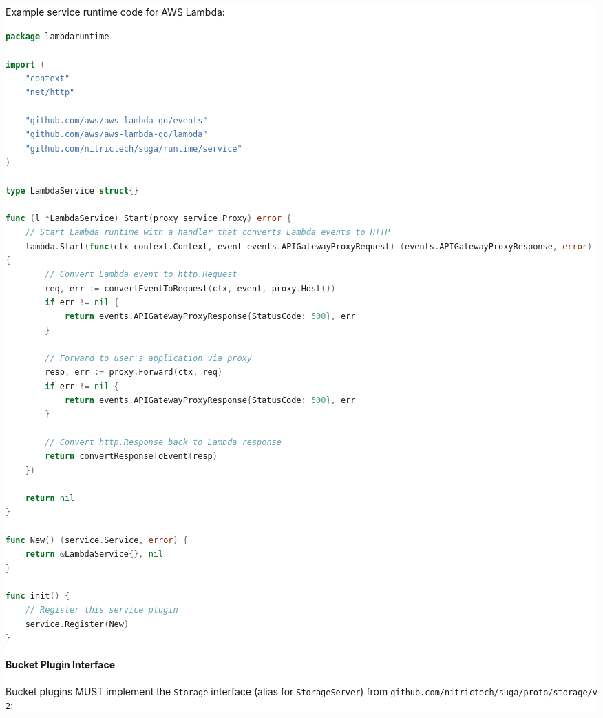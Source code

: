 Example service runtime code for AWS Lambda:

```go
package lambdaruntime

import (
    "context"
    "net/http"

    "github.com/aws/aws-lambda-go/events"
    "github.com/aws/aws-lambda-go/lambda"
    "github.com/nitrictech/suga/runtime/service"
)

type LambdaService struct{}

func (l *LambdaService) Start(proxy service.Proxy) error {
    // Start Lambda runtime with a handler that converts Lambda events to HTTP
    lambda.Start(func(ctx context.Context, event events.APIGatewayProxyRequest) (events.APIGatewayProxyResponse, error) {
        // Convert Lambda event to http.Request
        req, err := convertEventToRequest(ctx, event, proxy.Host())
        if err != nil {
            return events.APIGatewayProxyResponse{StatusCode: 500}, err
        }

        // Forward to user's application via proxy
        resp, err := proxy.Forward(ctx, req)
        if err != nil {
            return events.APIGatewayProxyResponse{StatusCode: 500}, err
        }

        // Convert http.Response back to Lambda response
        return convertResponseToEvent(resp)
    })

    return nil
}

func New() (service.Service, error) {
    return &LambdaService{}, nil
}

func init() {
    // Register this service plugin
    service.Register(New)
}
```

#### Bucket Plugin Interface

Bucket plugins MUST implement the `Storage` interface (alias for `StorageServer`) from `github.com/nitrictech/suga/proto/storage/v2`:
